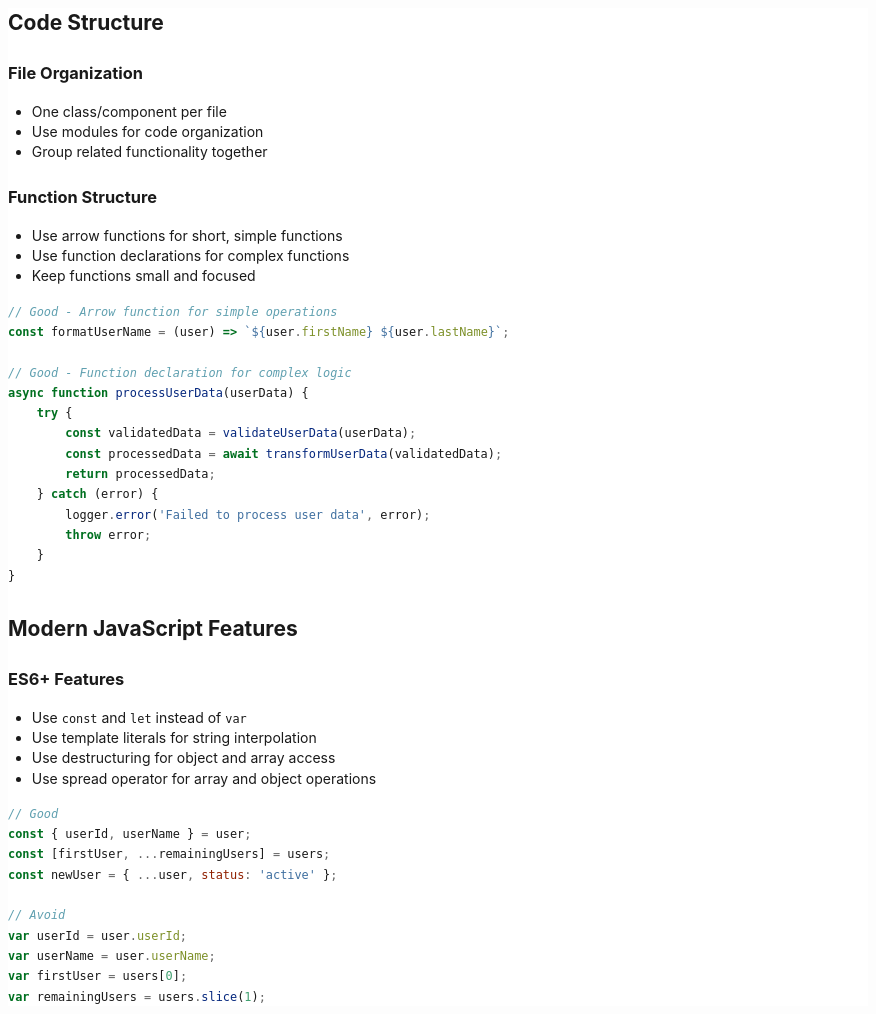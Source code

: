 
## Code Structure

### File Organization
- One class/component per file
- Use modules for code organization
- Group related functionality together

### Function Structure
- Use arrow functions for short, simple functions
- Use function declarations for complex functions
- Keep functions small and focused

```javascript
// Good - Arrow function for simple operations
const formatUserName = (user) => `${user.firstName} ${user.lastName}`;

// Good - Function declaration for complex logic
async function processUserData(userData) {
    try {
        const validatedData = validateUserData(userData);
        const processedData = await transformUserData(validatedData);
        return processedData;
    } catch (error) {
        logger.error('Failed to process user data', error);
        throw error;
    }
}
```

## Modern JavaScript Features

### ES6+ Features
- Use `const` and `let` instead of `var`
- Use template literals for string interpolation
- Use destructuring for object and array access
- Use spread operator for array and object operations

```javascript
// Good
const { userId, userName } = user;
const [firstUser, ...remainingUsers] = users;
const newUser = { ...user, status: 'active' };

// Avoid
var userId = user.userId;
var userName = user.userName;
var firstUser = users[0];
var remainingUsers = users.slice(1);
```
